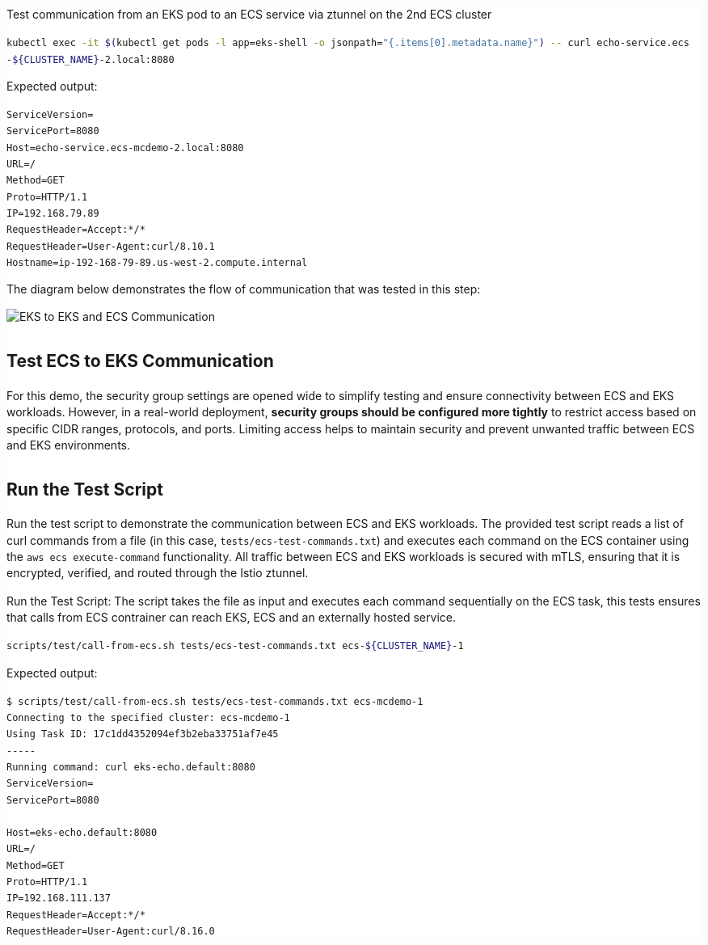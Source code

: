 Test communication from an EKS pod to an ECS service via ztunnel on the 2nd ECS cluster

```bash
kubectl exec -it $(kubectl get pods -l app=eks-shell -o jsonpath="{.items[0].metadata.name}") -- curl echo-service.ecs-${CLUSTER_NAME}-2.local:8080
```

Expected output:

```output
ServiceVersion=
ServicePort=8080
Host=echo-service.ecs-mcdemo-2.local:8080
URL=/
Method=GET
Proto=HTTP/1.1
IP=192.168.79.89
RequestHeader=Accept:*/*
RequestHeader=User-Agent:curl/8.10.1
Hostname=ip-192-168-79-89.us-west-2.compute.internal
```

The diagram below demonstrates the flow of communication that was tested in this step:

![EKS to EKS and ECS Communication](img/test-from-eks.png)

## Test ECS to EKS Communication

For this demo, the security group settings are opened wide to simplify testing and ensure connectivity between ECS and EKS workloads. However, in a real-world deployment, **security groups should be configured more tightly** to restrict access based on specific CIDR ranges, protocols, and ports. Limiting access helps to maintain security and prevent unwanted traffic between ECS and EKS environments.

## Run the Test Script

Run the test script to demonstrate the communication between ECS and EKS workloads. The provided test script reads a list of curl commands from a file (in this case, `tests/ecs-test-commands.txt`) and executes each command on the ECS container using the `aws ecs execute-command` functionality. All traffic between ECS and EKS workloads is secured with mTLS, ensuring that it is encrypted, verified, and routed through the Istio ztunnel.

Run the Test Script: The script takes the file as input and executes each command sequentially on the ECS task, this tests ensures that calls from ECS contrainer can reach EKS, ECS and an externally hosted service.

```bash
scripts/test/call-from-ecs.sh tests/ecs-test-commands.txt ecs-${CLUSTER_NAME}-1
```

Expected output:

```output
$ scripts/test/call-from-ecs.sh tests/ecs-test-commands.txt ecs-mcdemo-1
Connecting to the specified cluster: ecs-mcdemo-1
Using Task ID: 17c1dd4352094ef3b2eba33751af7e45
-----
Running command: curl eks-echo.default:8080
ServiceVersion=
ServicePort=8080

Host=eks-echo.default:8080
URL=/
Method=GET
Proto=HTTP/1.1
IP=192.168.111.137
RequestHeader=Accept:*/*
RequestHeader=User-Agent:curl/8.16.0
```